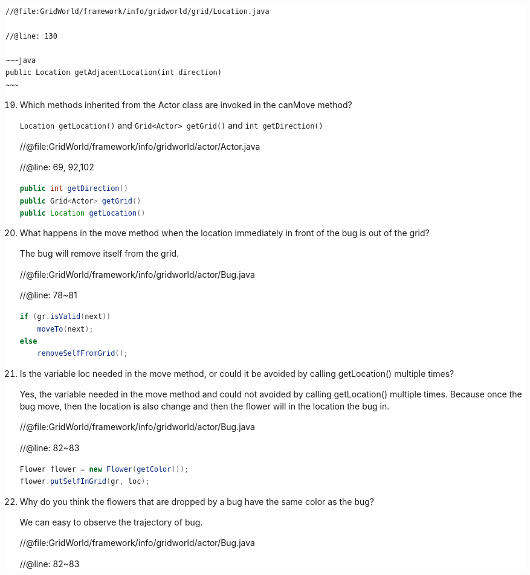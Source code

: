     //@file:GridWorld/framework/info/gridworld/grid/Location.java

    //@line: 130

    ~~~java
    public Location getAdjacentLocation(int direction)
    ~~~

19. Which methods inherited from the Actor class are invoked in the canMove method?

    `Location getLocation()` and `Grid<Actor> getGrid()` and `int getDirection()`

    //@file:GridWorld/framework/info/gridworld/actor/Actor.java

    //@line: 69, 92,102

    ~~~java
    public int getDirection()
    public Grid<Actor> getGrid()
    public Location getLocation()
    ~~~

20. What happens in the move method when the location immediately in front of the bug is out of the grid?

    The bug will remove itself from the grid.

    //@file:GridWorld/framework/info/gridworld/actor/Bug.java

    //@line: 78~81

    ~~~java
    if (gr.isValid(next))
        moveTo(next);
    else
        removeSelfFromGrid();
    ~~~

21. Is the variable loc needed in the move method, or could it be avoided by calling getLocation() multiple times?

    Yes, the variable needed in the move method and could not avoided by calling getLocation() multiple times. Because once the bug move, then the location is also change and then the flower will in the location the bug in.

    //@file:GridWorld/framework/info/gridworld/actor/Bug.java

    //@line: 82~83

    ~~~java
    Flower flower = new Flower(getColor());
    flower.putSelfInGrid(gr, loc);
    ~~~

22. Why do you think the flowers that are dropped by a bug have the same color as the bug?

    We can easy to observe the trajectory of bug.

    //@file:GridWorld/framework/info/gridworld/actor/Bug.java

    //@line: 82~83

